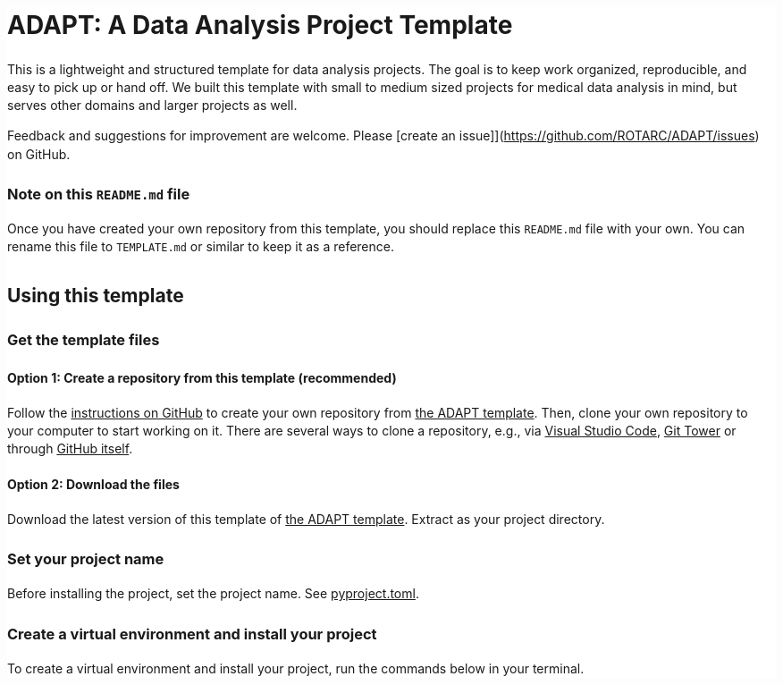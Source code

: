 # ADAPT: A Data Analysis Project Template

This is a lightweight and structured template for data analysis projects. The
goal is to keep work organized, reproducible, and easy to pick up or hand off.
We built this template with small to medium sized projects for medical data
analysis in mind, but serves other domains and larger projects as well.

Feedback and suggestions for improvement are welcome. Please [create an
issue]](https://github.com/ROTARC/ADAPT/issues) on GitHub.

### Note on this `README.md` file

Once you have created your own repository from this template, you should replace
this `README.md` file with your own. You can rename this file to `TEMPLATE.md`
or similar to keep it as a reference.

## Using this template

### Get the template files

#### Option 1: Create a repository from this template (recommended)

Follow the [instructions on
GitHub](https://docs.github.com/en/repositories/creating-and-managing-repositories/creating-a-repository-from-a-template)
to create your own repository from [the ADAPT
template](https://github.com/rotarc/adapt). Then, clone your own repository to
your computer to start working on it. There are several ways to clone a
repository, e.g., via [Visual Studio
Code](https://learn.microsoft.com/en-us/azure/developer/javascript/how-to/with-visual-studio-code/clone-github-repository?tabs=activity-bar),
[Git
Tower](https://www.git-tower.com/help/guides/manage-repositories/clone-remote-repository/windows)
or through [GitHub
itself](https://docs.github.com/en/repositories/creating-and-managing-repositories/cloning-a-repository?tool=webui).

#### Option 2: Download the files

Download the latest version of this template of [the ADAPT
template](https://github.com/rotarc/adapt). Extract as your project directory.

### Set your project name

Before installing the project, set the project name. See
[pyproject.toml](#pyprojecttoml).

### Create a virtual environment and install your project

To create a virtual environment and install your project, run the commands below
in your terminal.
